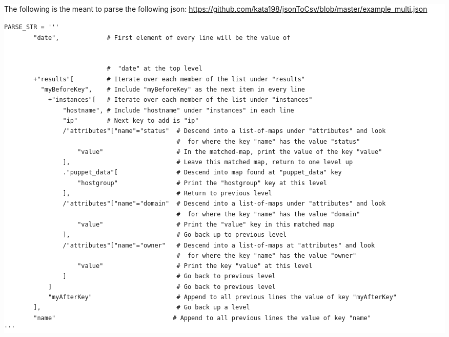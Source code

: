 
The following is the meant to parse the following json: https://github.com/kata198/jsonToCsv/blob/master/example_multi.json


	PARSE_STR = '''
			"date",             # First element of every line will be the value of


								#  "date" at the top level
			+"results"[         # Iterate over each member of the list under "results"
			  "myBeforeKey",    # Include "myBeforeKey" as the next item in every line
				+"instances"[   # Iterate over each member of the list under "instances"
					"hostname", # Include "hostname" under "instances" in each line
					"ip"        # Next key to add is "ip"
					/"attributes"["name"="status"  # Descend into a list-of-maps under "attributes" and look
												   #  for where the key "name" has the value "status"
						"value"                    # In the matched-map, print the value of the key "value"
					],                             # Leave this matched map, return to one level up
					."puppet_data"[                # Descend into map found at "puppet_data" key
						"hostgroup"                # Print the "hostgroup" key at this level
					],                             # Return to previous level
					/"attributes"["name"="domain"  # Descend into a list-of-maps under "attributes" and look
												   #  for where the key "name" has the value "domain"
						"value"                    # Print the "value" key in this matched map
					],                             # Go back up to previous level
					/"attributes"["name"="owner"   # Descend into a list-of-maps at "attributes" and look
												   #  for where the key "name" has the value "owner"
						"value"                    # Print the key "value" at this level
					]                              # Go back to previous level
				]                                  # Go back to previous level
				"myAfterKey"                       # Append to all previous lines the value of key "myAfterKey"
			],                                     # Go back up a level
			"name"                                # Append to all previous lines the value of key "name"
	'''

